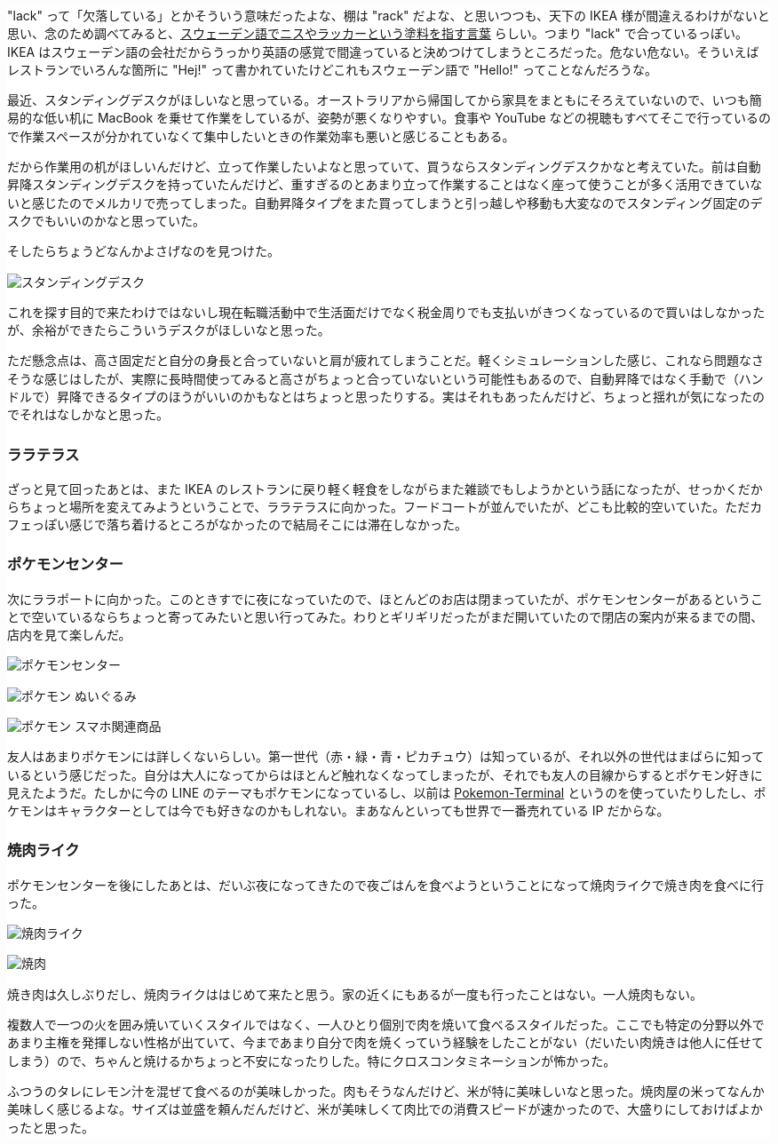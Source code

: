 "lack" って「欠落している」とかそういう意味だったよな、棚は "rack" だよな、と思いつつも、天下の IKEA 様が間違えるわけがないと思い、念のため調べてみると、[スウェーデン語でニスやラッカーという塗料を指す言葉](https://chatgpt.com/share/68c47fa1-a020-8004-8ec8-4b759e355dc1) らしい。つまり "lack" で合っているっぽい。IKEA はスウェーデン語の会社だからうっかり英語の感覚で間違っていると決めつけてしまうところだった。危ない危ない。そういえばレストランでいろんな箇所に "Hej!" って書かれていたけどこれもスウェーデン語で "Hello!" ってことなんだろうな。

最近、スタンディングデスクがほしいなと思っている。オーストラリアから帰国してから家具をまともにそろえていないので、いつも簡易的な低い机に MacBook を乗せて作業をしているが、姿勢が悪くなりやすい。食事や YouTube などの視聴もすべてそこで行っているので作業スペースが分かれていなくて集中したいときの作業効率も悪いと感じることもある。

だから作業用の机がほしいんだけど、立って作業したいよなと思っていて、買うならスタンディングデスクかなと考えていた。前は自動昇降スタンディングデスクを持っていたんだけど、重すぎるのとあまり立って作業することはなく座って使うことが多く活用できていないと感じたのでメルカリで売ってしまった。自動昇降タイプをまた買ってしまうと引っ越しや移動も大変なのでスタンディング固定のデスクでもいいのかなと思っていた。

そしたらちょうどなんかよさげなのを見つけた。

![スタンディングデスク](https://noraworld.github.io/box-ivysaur/2025/09/12/51598f9a68a71b4f1dd8b91b3049ae53.jpg)

これを探す目的で来たわけではないし現在転職活動中で生活面だけでなく税金周りでも支払いがきつくなっているので買いはしなかったが、余裕ができたらこういうデスクがほしいなと思った。

ただ懸念点は、高さ固定だと自分の身長と合っていないと肩が疲れてしまうことだ。軽くシミュレーションした感じ、これなら問題なさそうな感じはしたが、実際に長時間使ってみると高さがちょっと合っていないという可能性もあるので、自動昇降ではなく手動で（ハンドルで）昇降できるタイプのほうがいいのかもなとはちょっと思ったりする。実はそれもあったんだけど、ちょっと揺れが気になったのでそれはなしかなと思った。

### ララテラス
ざっと見て回ったあとは、また IKEA のレストランに戻り軽く軽食をしながらまた雑談でもしようかという話になったが、せっかくだからちょっと場所を変えてみようということで、ララテラスに向かった。フードコートが並んでいたが、どこも比較的空いていた。ただカフェっぽい感じで落ち着けるところがなかったので結局そこには滞在しなかった。

### ポケモンセンター
次にララポートに向かった。このときすでに夜になっていたので、ほとんどのお店は閉まっていたが、ポケモンセンターがあるということで空いているならちょっと寄ってみたいと思い行ってみた。わりとギリギリだったがまだ開いていたので閉店の案内が来るまでの間、店内を見て楽しんだ。

![ポケモンセンター](https://noraworld.github.io/box-ivysaur/2025/09/12/d62eb6c31d60ac42eb497fd6ceacae9d.jpg)

![ポケモン ぬいぐるみ](https://noraworld.github.io/box-ivysaur/2025/09/12/0dea7456f2c1d23b14a310a8cd442976.jpg)

![ポケモン スマホ関連商品](https://noraworld.github.io/box-ivysaur/2025/09/12/294cad9662f40b33bdfccfd2c2ff2b76.jpg)

友人はあまりポケモンには詳しくないらしい。第一世代（赤・緑・青・ピカチュウ）は知っているが、それ以外の世代はまばらに知っているという感じだった。自分は大人になってからはほとんど触れなくなってしまったが、それでも友人の目線からするとポケモン好きに見えたようだ。たしかに今の LINE のテーマもポケモンになっているし、以前は [Pokemon-Terminal](https://github.com/LazoVelko/Pokemon-Terminal) というのを使っていたりしたし、ポケモンはキャラクターとしては今でも好きなのかもしれない。まあなんといっても世界で一番売れている IP だからな。

### 焼肉ライク
ポケモンセンターを後にしたあとは、だいぶ夜になってきたので夜ごはんを食べようということになって焼肉ライクで焼き肉を食べに行った。

![焼肉ライク](https://noraworld.github.io/box-ivysaur/2025/09/12/00015c634a15ef3983ae3fac099f9b83.jpg)

![焼肉](https://noraworld.github.io/box-ivysaur/2025/09/12/5049755c0e5fac8744acdfb365f6d090.jpg)

焼き肉は久しぶりだし、焼肉ライクははじめて来たと思う。家の近くにもあるが一度も行ったことはない。一人焼肉もない。

複数人で一つの火を囲み焼いていくスタイルではなく、一人ひとり個別で肉を焼いて食べるスタイルだった。ここでも特定の分野以外であまり主権を発揮しない性格が出ていて、今まであまり自分で肉を焼くっていう経験をしたことがない（だいたい肉焼きは他人に任せてしまう）ので、ちゃんと焼けるかちょっと不安になったりした。特にクロスコンタミネーションが怖かった。

ふつうのタレにレモン汁を混ぜて食べるのが美味しかった。肉もそうなんだけど、米が特に美味しいなと思った。焼肉屋の米ってなんか美味しく感じるよな。サイズは並盛を頼んだんだけど、米が美味しくて肉比での消費スピードが速かったので、大盛りにしておけばよかったと思った。
